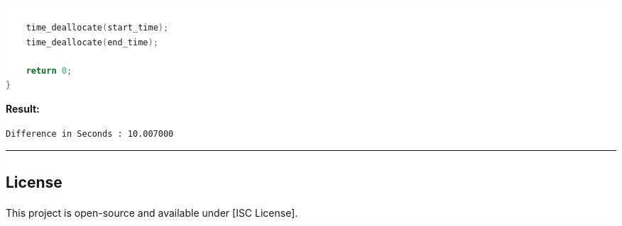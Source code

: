 ```c 

    time_deallocate(start_time);
    time_deallocate(end_time);

    return 0;
}
```
**Result:**
```
Difference in Seconds : 10.007000
```

---

## License

This project is open-source and available under [ISC License].